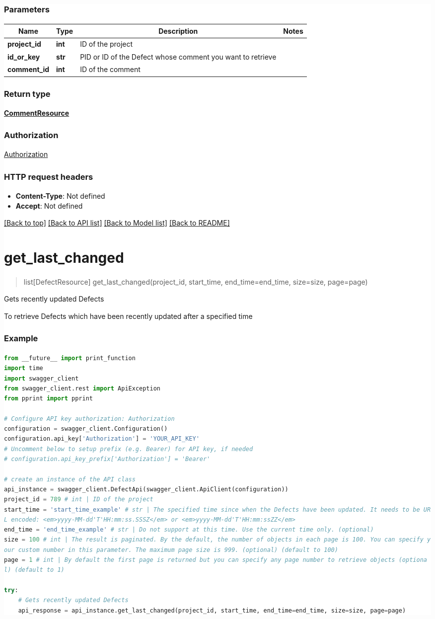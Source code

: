 ### Parameters

Name | Type | Description  | Notes
------------- | ------------- | ------------- | -------------
 **project_id** | **int**| ID of the project | 
 **id_or_key** | **str**| PID or ID of the Defect whose comment you want to retrieve | 
 **comment_id** | **int**| ID of the comment | 

### Return type

[**CommentResource**](CommentResource.md)

### Authorization

[Authorization](../README.md#Authorization)

### HTTP request headers

 - **Content-Type**: Not defined
 - **Accept**: Not defined

[[Back to top]](#) [[Back to API list]](../README.md#documentation-for-api-endpoints) [[Back to Model list]](../README.md#documentation-for-models) [[Back to README]](../README.md)

# **get_last_changed**
> list[DefectResource] get_last_changed(project_id, start_time, end_time=end_time, size=size, page=page)

Gets recently updated Defects

To retrieve Defects which have been recently updated after a specified time

### Example
```python
from __future__ import print_function
import time
import swagger_client
from swagger_client.rest import ApiException
from pprint import pprint

# Configure API key authorization: Authorization
configuration = swagger_client.Configuration()
configuration.api_key['Authorization'] = 'YOUR_API_KEY'
# Uncomment below to setup prefix (e.g. Bearer) for API key, if needed
# configuration.api_key_prefix['Authorization'] = 'Bearer'

# create an instance of the API class
api_instance = swagger_client.DefectApi(swagger_client.ApiClient(configuration))
project_id = 789 # int | ID of the project
start_time = 'start_time_example' # str | The specified time since when the Defects have been updated. It needs to be URL encoded: <em>yyyy-MM-dd'T'HH:mm:ss.SSSZ</em> or <em>yyyy-MM-dd'T'HH:mm:ssZZ</em>
end_time = 'end_time_example' # str | Do not support at this time. Use the current time only. (optional)
size = 100 # int | The result is paginated. By the default, the number of objects in each page is 100. You can specify your custom number in this parameter. The maximum page size is 999. (optional) (default to 100)
page = 1 # int | By default the first page is returned but you can specify any page number to retrieve objects (optional) (default to 1)

try:
    # Gets recently updated Defects
    api_response = api_instance.get_last_changed(project_id, start_time, end_time=end_time, size=size, page=page)
```